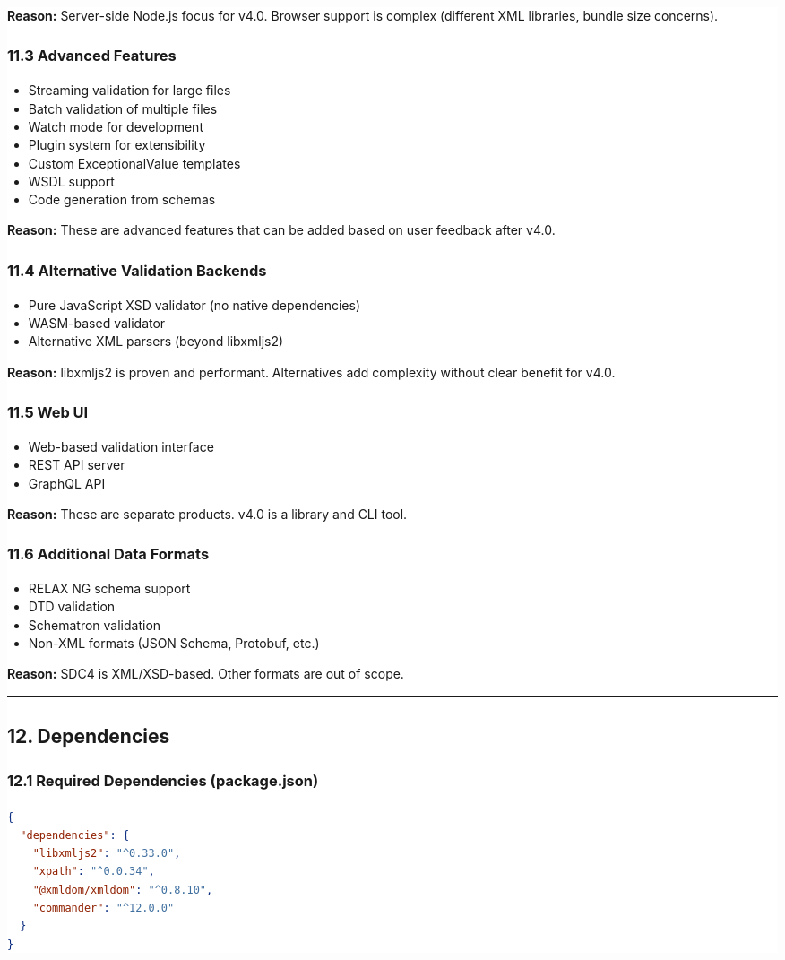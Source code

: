 **Reason:** Server-side Node.js focus for v4.0. Browser support is complex (different XML libraries, bundle size concerns).

### 11.3 Advanced Features
- Streaming validation for large files
- Batch validation of multiple files
- Watch mode for development
- Plugin system for extensibility
- Custom ExceptionalValue templates
- WSDL support
- Code generation from schemas

**Reason:** These are advanced features that can be added based on user feedback after v4.0.

### 11.4 Alternative Validation Backends
- Pure JavaScript XSD validator (no native dependencies)
- WASM-based validator
- Alternative XML parsers (beyond libxmljs2)

**Reason:** libxmljs2 is proven and performant. Alternatives add complexity without clear benefit for v4.0.

### 11.5 Web UI
- Web-based validation interface
- REST API server
- GraphQL API

**Reason:** These are separate products. v4.0 is a library and CLI tool.

### 11.6 Additional Data Formats
- RELAX NG schema support
- DTD validation
- Schematron validation
- Non-XML formats (JSON Schema, Protobuf, etc.)

**Reason:** SDC4 is XML/XSD-based. Other formats are out of scope.

---

## 12. Dependencies

### 12.1 Required Dependencies (package.json)

```json
{
  "dependencies": {
    "libxmljs2": "^0.33.0",
    "xpath": "^0.0.34",
    "@xmldom/xmldom": "^0.8.10",
    "commander": "^12.0.0"
  }
}
```
